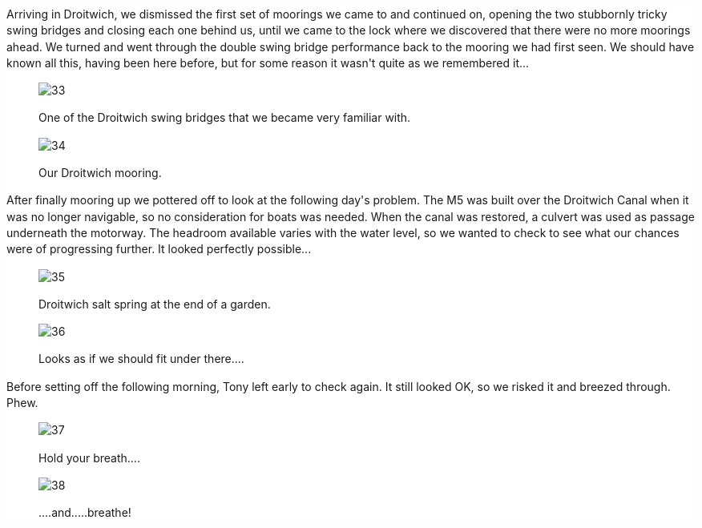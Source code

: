 <p>Arriving in Droitwich, we dismissed the first set of moorings we came to and continued on, opening the two stubbornly tricky swing bridges and closing each one behind us, until we came to the lock where we discovered that there were no more moorings ahead. We turned and went through the double swing bridge performance back to the mooring we had first seen. We should have known all this, having been here before, but for some reason it wasn't quite as we remembered it...</p>

<figure>
 <img src="{{site.baseurl}}/image/small/n97/20210510-P1040430.jpg" alt="33" >
 <figcaption>
 <p>One of the Droitwich swing bridges that we became very familiar with.</p>
 </figcaption>
</figure>

<figure>
 <img src="{{site.baseurl}}/image/small/n97/20210510-P1040427.jpg" alt="34" >
 <figcaption>
 <p>Our Droitwich mooring.</p>
 </figcaption>
</figure>

<p>After finally mooring up we pottered off to look at the following day's problem. The M5 was built over the Droitwich Canal when it was no longer navigable, so no consideration for boats was needed. When the canal was restored, a culvert was used as passage underneath the motorway. The headroom available varies with the water level, so we wanted to check to see what our chances were of progressing further. It looked perfectly possible...</p>

<figure>
 <img src="{{site.baseurl}}/image/small/n97/20210509-P1040417.jpg" alt="35" >
 <figcaption>
 <p>Droitwich salt spring at the end of a garden.</p>
 </figcaption>
</figure>

<figure>
 <img src="{{site.baseurl}}/image/small/n97/20210510-P1040424.jpg" alt="36" >
 <figcaption>
 <p>Looks as if we should fit under there....</p>
 </figcaption>
</figure>

<p>Before setting off the following morning, Tony left early to check again. It still looked OK, so we risked it and breezed through. Phew.</p>

<figure>
 <img src="{{site.baseurl}}/image/small/n97/20210510-P1370728.jpg" alt="37" >
 <figcaption>
 <p>Hold your breath....</p>
 </figcaption>
</figure>

<figure>
 <img src="{{site.baseurl}}/image/small/n97/20210510-P1370734.jpg" alt="38" >
 <figcaption>
 <p>....and.....breathe!</p>
 </figcaption>
</figure>
